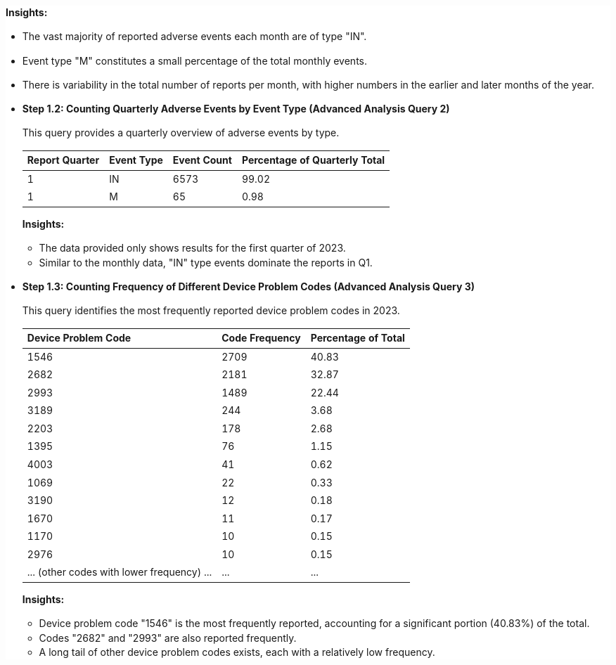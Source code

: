    **Insights:**
   * The vast majority of reported adverse events each month are of type "IN".
   * Event type "M" constitutes a small percentage of the total monthly events.
   * There is variability in the total number of reports per month, with higher numbers in the earlier and later months of the year.

* **Step 1.2: Counting Quarterly Adverse Events by Event Type (Advanced Analysis Query 2)**

   This query provides a quarterly overview of adverse events by type.

   | Report Quarter | Event Type | Event Count | Percentage of Quarterly Total |
   |----------------|------------|-------------|-----------------------------|
   | 1              | IN         | 6573        | 99.02                       |
   | 1              | M          | 65          | 0.98                        |

   **Insights:**
   * The data provided only shows results for the first quarter of 2023.
   * Similar to the monthly data, "IN" type events dominate the reports in Q1.

* **Step 1.3: Counting Frequency of Different Device Problem Codes (Advanced Analysis Query 3)**

   This query identifies the most frequently reported device problem codes in 2023.

   | Device Problem Code | Code Frequency | Percentage of Total |
   |---------------------|----------------|---------------------|
   | 1546                | 2709           | 40.83               |
   | 2682                | 2181           | 32.87               |
   | 2993                | 1489           | 22.44               |
   | 3189                | 244            | 3.68                |
   | 2203                | 178            | 2.68                |
   | 1395                | 76             | 1.15                |
   | 4003                | 41             | 0.62                |
   | 1069                | 22             | 0.33                |
   | 3190                | 12             | 0.18                |
   | 1670                | 11             | 0.17                |
   | 1170                | 10             | 0.15                |
   | 2976                | 10             | 0.15                |
   | ... (other codes with lower frequency) ... | ...            | ...                 |

   **Insights:**
   * Device problem code "1546" is the most frequently reported, accounting for a significant portion (40.83%) of the total.
   * Codes "2682" and "2993" are also reported frequently.
   * A long tail of other device problem codes exists, each with a relatively low frequency.
